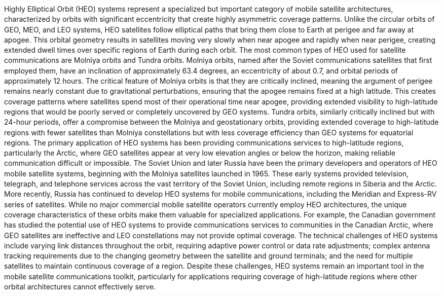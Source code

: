 Highly Elliptical Orbit (HEO) systems represent a specialized but important category of mobile satellite architectures, characterized by orbits with significant eccentricity that create highly asymmetric coverage patterns. Unlike the circular orbits of GEO, MEO, and LEO systems, HEO satellites follow elliptical paths that bring them close to Earth at perigee and far away at apogee. This orbital geometry results in satellites moving very slowly when near apogee and rapidly when near perigee, creating extended dwell times over specific regions of Earth during each orbit. The most common types of HEO used for satellite communications are Molniya orbits and Tundra orbits. Molniya orbits, named after the Soviet communications satellites that first employed them, have an inclination of approximately 63.4 degrees, an eccentricity of about 0.7, and orbital periods of approximately 12 hours. The critical feature of Molniya orbits is that they are critically inclined, meaning the argument of perigee remains nearly constant due to gravitational perturbations, ensuring that the apogee remains fixed at a high latitude. This creates coverage patterns where satellites spend most of their operational time near apogee, providing extended visibility to high-latitude regions that would be poorly served or completely uncovered by GEO systems. Tundra orbits, similarly critically inclined but with 24-hour periods, offer a compromise between the Molniya and geostationary orbits, providing extended coverage to high-latitude regions with fewer satellites than Molniya constellations but with less coverage efficiency than GEO systems for equatorial regions. The primary application of HEO systems has been providing communications services to high-latitude regions, particularly the Arctic, where GEO satellites appear at very low elevation angles or below the horizon, making reliable communication difficult or impossible. The Soviet Union and later Russia have been the primary developers and operators of HEO mobile satellite systems, beginning with the Molniya satellites launched in 1965. These early systems provided television, telegraph, and telephone services across the vast territory of the Soviet Union, including remote regions in Siberia and the Arctic. More recently, Russia has continued to develop HEO systems for mobile communications, including the Meridian and Express-RV series of satellites. While no major commercial mobile satellite operators currently employ HEO architectures, the unique coverage characteristics of these orbits make them valuable for specialized applications. For example, the Canadian government has studied the potential use of HEO systems to provide communications services to communities in the Canadian Arctic, where GEO satellites are ineffective and LEO constellations may not provide optimal coverage. The technical challenges of HEO systems include varying link distances throughout the orbit, requiring adaptive power control or data rate adjustments; complex antenna tracking requirements due to the changing geometry between the satellite and ground terminals; and the need for multiple satellites to maintain continuous coverage of a region. Despite these challenges, HEO systems remain an important tool in the mobile satellite communications toolkit, particularly for applications requiring coverage of high-latitude regions where other orbital architectures cannot effectively serve.
